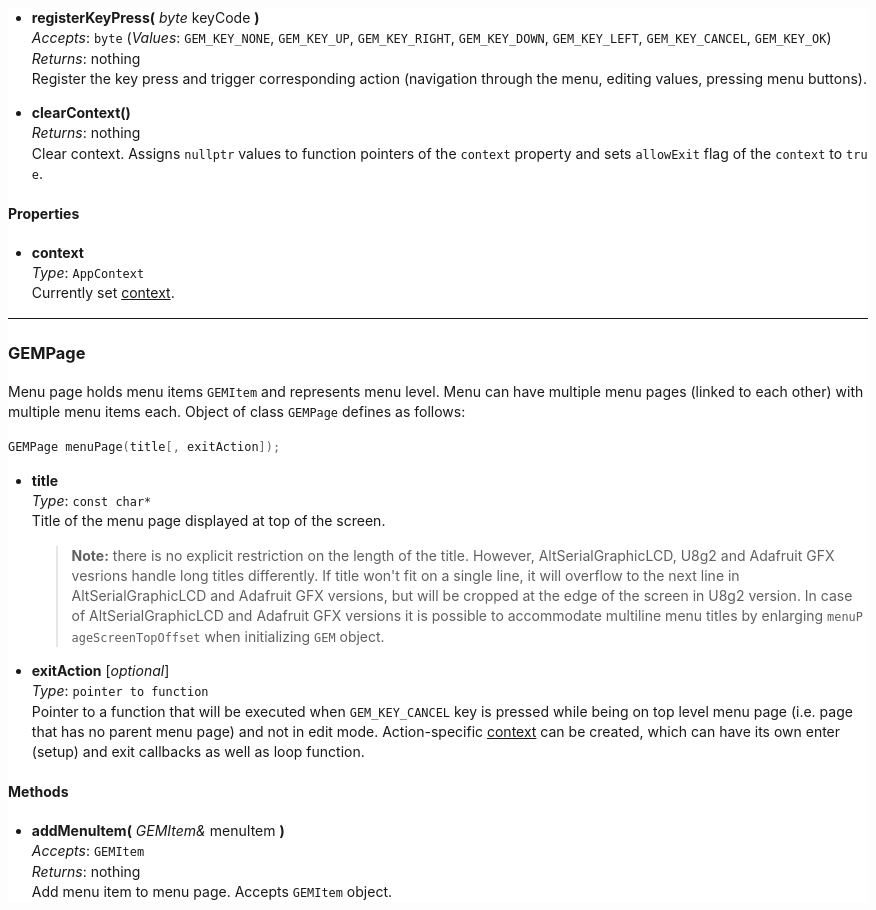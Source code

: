 * **registerKeyPress(** _byte_ keyCode **)**  
  *Accepts*: `byte` (*Values*: `GEM_KEY_NONE`, `GEM_KEY_UP`, `GEM_KEY_RIGHT`, `GEM_KEY_DOWN`, `GEM_KEY_LEFT`, `GEM_KEY_CANCEL`, `GEM_KEY_OK`)  
  *Returns*: nothing  
  Register the key press and trigger corresponding action (navigation through the menu, editing values, pressing menu buttons).

* **clearContext()**  
  *Returns*: nothing  
  Clear context. Assigns `nullptr` values to function pointers of the `context` property and sets `allowExit` flag of the `context` to `true`.

#### Properties

* **context**  
  *Type*: `AppContext`  
  Currently set [context](#appcontext).


----------


### GEMPage

Menu page holds menu items `GEMItem` and represents menu level. Menu can have multiple menu pages (linked to each other) with multiple menu items each. Object of class `GEMPage` defines as follows:

```cpp
GEMPage menuPage(title[, exitAction]);
```

* **title**  
  *Type*: `const char*`  
  Title of the menu page displayed at top of the screen.
  
  > **Note:** there is no explicit restriction on the length of the title. However, AltSerialGraphicLCD, U8g2 and Adafruit GFX vesrions handle long titles differently. If title won't fit on a single line, it will overflow to the next line in AltSerialGraphicLCD and Adafruit GFX versions, but will be cropped at the edge of the screen in U8g2 version. In case of AltSerialGraphicLCD and Adafruit GFX versions it is possible to accommodate multiline menu titles by enlarging `menuPageScreenTopOffset` when initializing `GEM` object.

* **exitAction** [*optional*]  
  *Type*: `pointer to function`  
  Pointer to a function that will be executed when `GEM_KEY_CANCEL` key is pressed while being on top level menu page (i.e. page that has no parent menu page) and not in edit mode. Action-specific [context](#appcontext) can be created, which can have its own enter (setup) and exit callbacks as well as loop function.

#### Methods

* **addMenuItem(** _GEMItem&_ menuItem **)**  
  *Accepts*: `GEMItem`  
  *Returns*: nothing  
  Add menu item to menu page. Accepts `GEMItem` object.
